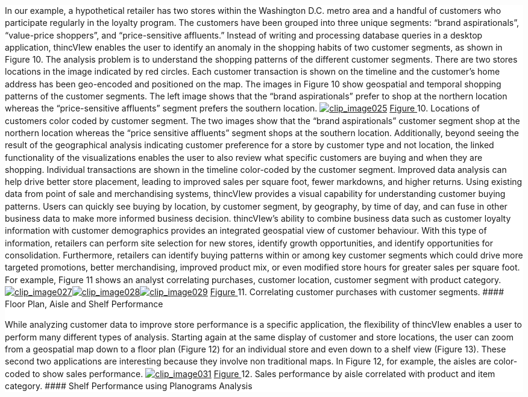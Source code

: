  In our example, a hypothetical retailer has two stores within the Washington D.C. metro area and a handful of customers who participate regularly in the loyalty program. The customers have been grouped into three unique segments: “brand aspirationals”, “value-price shoppers”, and “price-sensitive affluents.” Instead of writing and processing database queries in a desktop application, thincVIew enables the user to identify an anomaly in the shopping habits of two customer segments, as shown in Figure 10. The analysis problem is to understand the shopping patterns of the different customer segments. There are two stores locations in the image indicated by red circles. Each customer transaction is shown on the timeline and the customer’s home address has been geo-encoded and positioned on the map. The images in Figure 10 show geospatial and temporal shopping patterns of the customer segments. The left image shows that the “brand aspirationals” prefer to shop at the northern location whereas the “price-sensitive affluents” segment prefers the southern location.  [![clip_image025](http://www.andyeick.com/_blogMedia/PuttingVisualIntelligenceontheMap_12DCF/clip_image025_thumb.jpg)](http://www.andyeick.com/_blogMedia/PuttingVisualIntelligenceontheMap_12DCF/clip_image025.jpg) [Figure ]()10. Locations of customers color coded by customer segment. The two images show that the “brand aspirationals” customer segment shop at the northern location whereas the “price sensitive affluents” segment shops at the southern location. Additionally, beyond seeing the result of the geographical analysis indicating customer preference for a store by customer type and not location, the linked functionality of the visualizations enables the user to also review what specific customers are buying and when they are shopping. Individual transactions are shown in the timeline color-coded by the customer segment. Improved data analysis can help drive better store placement, leading to improved sales per square foot, fewer markdowns, and higher returns. Using existing data from point of sale and merchandising systems, thincVIew provides a visual capability for understanding customer buying patterns. Users can quickly see buying by location, by customer segment, by geography, by time of day, and can fuse in other business data to make more informed business decision. thincVIew’s ability to combine business data such as customer loyalty information with customer demographics provides an integrated geospatial view of customer behaviour. With this type of information, retailers can perform site selection for new stores, identify growth opportunities, and identify opportunities for consolidation. Furthermore, retailers can identify buying patterns within or among key customer segments which could drive more targeted promotions, better merchandising, improved product mix, or even modified store hours for greater sales per square foot. For example, Figure 11 shows an analyst correlating purchases, customer location, customer segment with product category.  [![clip_image027](http://www.andyeick.com/_blogMedia/PuttingVisualIntelligenceontheMap_12DCF/clip_image027_thumb.jpg)](http://www.andyeick.com/_blogMedia/PuttingVisualIntelligenceontheMap_12DCF/clip_image027.jpg)[![clip_image028](http://www.andyeick.com/_blogMedia/PuttingVisualIntelligenceontheMap_12DCF/clip_image028_thumb.gif)](http://www.andyeick.com/_blogMedia/PuttingVisualIntelligenceontheMap_12DCF/clip_image028.gif)[![clip_image029](http://www.andyeick.com/_blogMedia/PuttingVisualIntelligenceontheMap_12DCF/clip_image029_thumb.gif)](http://www.andyeick.com/_blogMedia/PuttingVisualIntelligenceontheMap_12DCF/clip_image029.gif) [Figure ]()11. Correlating customer purchases with customer segments. #### Floor Plan, Aisle and Shelf Performance

 While analyzing customer data to improve store performance is a specific application, the flexibility of thincVIew enables a user to perform many different types of analysis. Starting again at the same display of customer and store locations, the user can zoom from a geospatial map down to a floor plan (Figure 12) for an individual store and even down to a shelf view (Figure 13). These second two applications are interesting because they involve non traditional maps. In Figure 12, for example, the aisles are color-coded to show sales performance. [![clip_image031](http://www.andyeick.com/_blogMedia/PuttingVisualIntelligenceontheMap_12DCF/clip_image031_thumb.jpg)](http://www.andyeick.com/_blogMedia/PuttingVisualIntelligenceontheMap_12DCF/clip_image031.jpg) [Figure ]()12. Sales performance by aisle correlated with product and item category. #### Shelf Performance using Planograms Analysis
